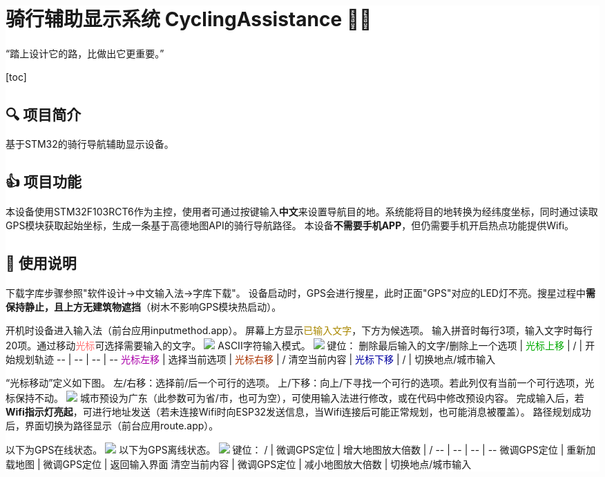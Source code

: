 # 骑行辅助显示系统 CyclingAssistance 🚴🤝

“踏上设计它的路，比做出它更重要。”

[toc]

## 🔍️ 项目简介
基于STM32的骑行导航辅助显示设备。

## 👍 项目功能
本设备使用STM32F103RCT6作为主控，使用者可通过按键输入**中文**来设置导航目的地。系统能将目的地转换为经纬度坐标，同时通过读取GPS模块获取起始坐标，生成一条基于高德地图API的骑行导航路径。
本设备**不需要手机APP**，但仍需要手机开启热点功能提供Wifi。

## 👀 使用说明
下载字库步骤参照"软件设计->中文输入法->字库下载"。
设备启动时，GPS会进行搜星，此时正面"GPS"对应的LED灯不亮。搜星过程中**需保持静止，且上方无建筑物遮挡**（树木不影响GPS模块热启动）。

开机时设备进入输入法（前台应用inputmethod.app）。
屏幕上方显示<font color = #aa8800>已输入文字</font>，下方为候选项。
输入拼音时每行3项，输入文字时每行20项。通过移动<font color = #ff7777>光标</font>可选择需要输入的文字。
![](img/2024-09-25-10-25-30.png)
ASCII字符输入模式。
![](img/2024-09-25-10-27-55.png)
键位：
删除最后输入的文字/删除上一个选项 | <font color = #00aa00>光标上移</font> | / | 开始规划轨迹
-- | -- | -- | --
<font color = #aa00aa>光标左移</font> | 选择当前选项 | <font color = #aa3300>光标右移</font> | /
清空当前内容 | <font color = #00000aa>光标下移</font> | / | 切换地点/城市输入

“光标移动”定义如下图。
左/右移：选择前/后一个可行的选项。
上/下移：向上/下寻找一个可行的选项。若此列仅有当前一个可行选项，光标保持不动。
![](img/2024-09-25-11-08-59.png)
城市预设为广东（此参数可为省/市，也可为空），可使用输入法进行修改，或在代码中修改预设内容。
完成输入后，若**Wifi指示灯亮起**，可进行地址发送（若未连接Wifi时向ESP32发送信息，当Wifi连接后可能正常规划，也可能消息被覆盖）。
路径规划成功后，界面切换为路径显示（前台应用route.app）。

以下为GPS在线状态。
![](img/2024-09-27-21-15-01.png)
以下为GPS离线状态。
![](img/2024-09-25-11-14-08.png)
键位：
/ | 微调GPS定位 | 增大地图放大倍数 | /
-- | -- | -- | --
微调GPS定位 | 重新加载地图 | 微调GPS定位 | 返回输入界面
清空当前内容 | 微调GPS定位 | 减小地图放大倍数 | 切换地点/城市输入
